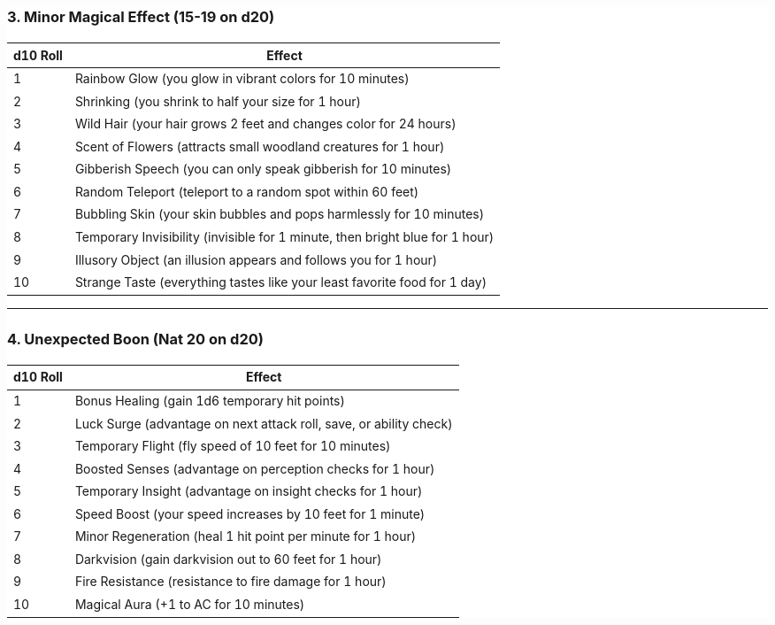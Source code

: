 
### **3. Minor Magical Effect (15-19 on d20)**

| d10 Roll | Effect                                              |
| -------- | --------------------------------------------------- |
| 1        | Rainbow Glow (you glow in vibrant colors for 10 minutes) |
| 2        | Shrinking (you shrink to half your size for 1 hour)      |
| 3        | Wild Hair (your hair grows 2 feet and changes color for 24 hours) |
| 4        | Scent of Flowers (attracts small woodland creatures for 1 hour) |
| 5        | Gibberish Speech (you can only speak gibberish for 10 minutes) |
| 6        | Random Teleport (teleport to a random spot within 60 feet) |
| 7        | Bubbling Skin (your skin bubbles and pops harmlessly for 10 minutes) |
| 8        | Temporary Invisibility (invisible for 1 minute, then bright blue for 1 hour) |
| 9        | Illusory Object (an illusion appears and follows you for 1 hour) |
| 10       | Strange Taste (everything tastes like your least favorite food for 1 day) |

---

### **4. Unexpected Boon (Nat 20 on d20)**

| d10 Roll | Effect                                              |
| -------- | --------------------------------------------------- |
| 1        | Bonus Healing (gain 1d6 temporary hit points)        |
| 2        | Luck Surge (advantage on next attack roll, save, or ability check) |
| 3        | Temporary Flight (fly speed of 10 feet for 10 minutes) |
| 4        | Boosted Senses (advantage on perception checks for 1 hour) |
| 5        | Temporary Insight (advantage on insight checks for 1 hour) |
| 6        | Speed Boost (your speed increases by 10 feet for 1 minute) |
| 7        | Minor Regeneration (heal 1 hit point per minute for 1 hour) |
| 8        | Darkvision (gain darkvision out to 60 feet for 1 hour) |
| 9        | Fire Resistance (resistance to fire damage for 1 hour) |
| 10       | Magical Aura (+1 to AC for 10 minutes)               |